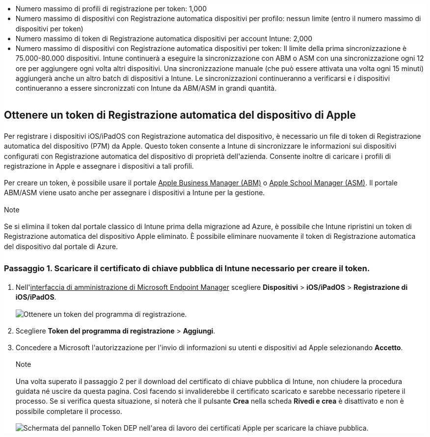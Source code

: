 - Numero massimo di profili di registrazione per token: 1,000  
- Numero massimo di dispositivi con Registrazione automatica dispositivi per profilo: nessun limite (entro il numero massimo di dispositivi per token)
- Numero massimo di token di Registrazione automatica dispositivi per account Intune: 2,000
- Numero massimo di dispositivi con Registrazione automatica dispositivi per token: Il limite della prima sincronizzazione è 75.000-80.000 dispositivi. Intune continuerà a eseguire la sincronizzazione con ABM o ASM con una sincronizzazione ogni 12 ore per aggiungere ogni volta altri dispositivi. Una sincronizzazione manuale (che può essere attivata una volta ogni 15 minuti) aggiungerà anche un altro batch di dispositivi a Intune. Le sincronizzazioni continueranno a verificarsi e i dispositivi continueranno a essere sincronizzati con Intune da ABM/ASM in grandi quantità. 

## <a name="get-an-apple-automated-device-enrollment-token"></a>Ottenere un token di Registrazione automatica del dispositivo di Apple

Per registrare i dispositivi iOS/iPadOS con Registrazione automatica del dispositivo, è necessario un file di token di Registrazione automatica del dispositivo (P7M) da Apple. Questo token consente a Intune di sincronizzare le informazioni sui dispositivi configurati con Registrazione automatica del dispositivo di proprietà dell'azienda. Consente inoltre di caricare i profili di registrazione in Apple e assegnare i dispositivi a tali profili.

Per creare un token, è possibile usare il portale [Apple Business Manager (ABM)](https://business.apple.com/) o [Apple School Manager (ASM)](https://school.apple.com/). Il portale ABM/ASM viene usato anche per assegnare i dispositivi a Intune per la gestione.

> [!NOTE]
> Se si elimina il token dal portale classico di Intune prima della migrazione ad Azure, è possibile che Intune ripristini un token di Registrazione automatica del dispositivo Apple eliminato. È possibile eliminare nuovamente il token di Registrazione automatica del dispositivo dal portale di Azure.

### <a name="step-1-download-the-intune-public-key-certificate-required-to-create-the-token"></a>Passaggio 1. Scaricare il certificato di chiave pubblica di Intune necessario per creare il token.

1. Nell'[interfaccia di amministrazione di Microsoft Endpoint Manager](https://go.microsoft.com/fwlink/?linkid=2109431) scegliere **Dispositivi** > **iOS/iPadOS** > **Registrazione di iOS/iPadOS**.

    ![Ottenere un token del programma di registrazione.](./media/device-enrollment-program-enroll-ios/ios-enroll.png)

2. Scegliere **Token del programma di registrazione** > **Aggiungi**.

3. Concedere a Microsoft l'autorizzazione per l'invio di informazioni su utenti e dispositivi ad Apple selezionando **Accetto**.

   > [!NOTE]
   > Una volta superato il passaggio 2 per il download del certificato di chiave pubblica di Intune, non chiudere la procedura guidata né uscire da questa pagina. Così facendo si invaliderebbe il certificato scaricato e sarebbe necessario ripetere il processo. Se si verifica questa situazione, si noterà che il pulsante **Crea** nella scheda **Rivedi e crea** è disattivato e non è possibile completare il processo.

   ![Schermata del pannello Token DEP nell'area di lavoro dei certificati Apple per scaricare la chiave pubblica.](./media/device-enrollment-program-enroll-ios/add-enrollment-program-token-pane.png)
